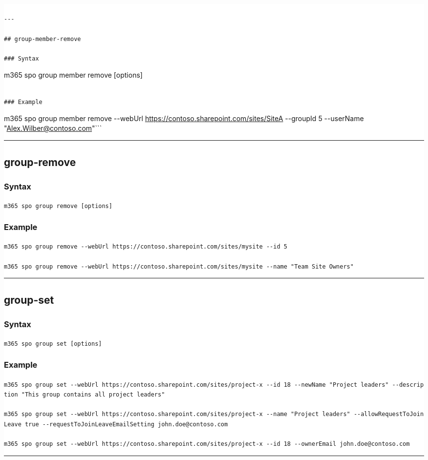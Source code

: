 ```

---

## group-member-remove

### Syntax
```
m365 spo group member remove [options]
```

### Example
```
m365 spo group member remove --webUrl https://contoso.sharepoint.com/sites/SiteA --groupId 5 --userName "Alex.Wilber@contoso.com"```

---

## group-remove

### Syntax
```
m365 spo group remove [options]
```

### Example
```
m365 spo group remove --webUrl https://contoso.sharepoint.com/sites/mysite --id 5

m365 spo group remove --webUrl https://contoso.sharepoint.com/sites/mysite --name "Team Site Owners"

```

---

## group-set

### Syntax
```
m365 spo group set [options]
```

### Example
```
m365 spo group set --webUrl https://contoso.sharepoint.com/sites/project-x --id 18 --newName "Project leaders" --description "This group contains all project leaders"

m365 spo group set --webUrl https://contoso.sharepoint.com/sites/project-x --name "Project leaders" --allowRequestToJoinLeave true --requestToJoinLeaveEmailSetting john.doe@contoso.com

m365 spo group set --webUrl https://contoso.sharepoint.com/sites/project-x --id 18 --ownerEmail john.doe@contoso.com

```

---